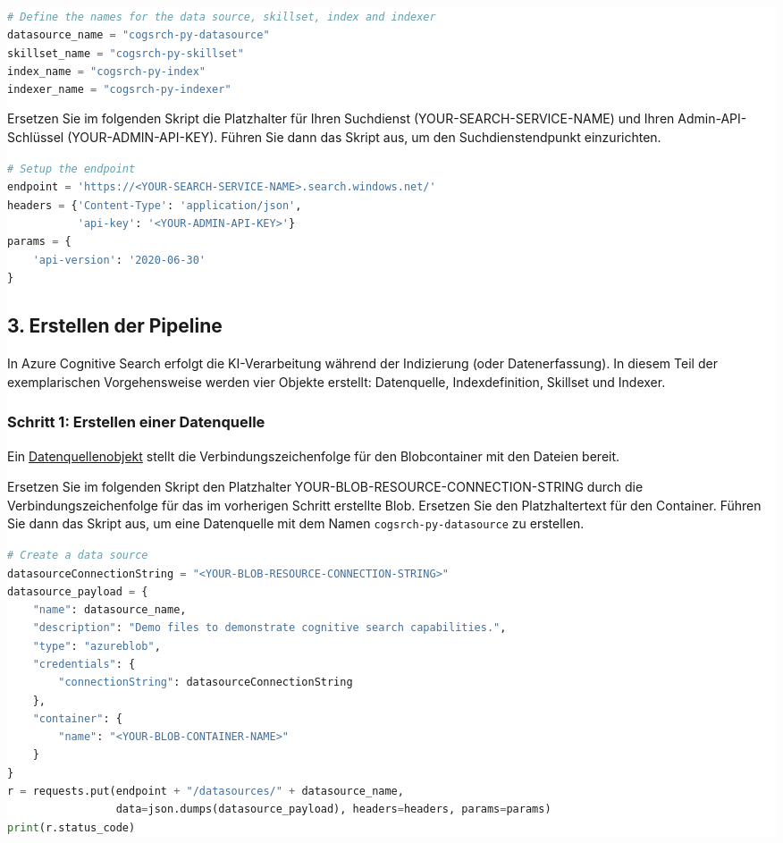 ```python
# Define the names for the data source, skillset, index and indexer
datasource_name = "cogsrch-py-datasource"
skillset_name = "cogsrch-py-skillset"
index_name = "cogsrch-py-index"
indexer_name = "cogsrch-py-indexer"
```

Ersetzen Sie im folgenden Skript die Platzhalter für Ihren Suchdienst (YOUR-SEARCH-SERVICE-NAME) und Ihren Admin-API-Schlüssel (YOUR-ADMIN-API-KEY). Führen Sie dann das Skript aus, um den Suchdienstendpunkt einzurichten.

```python
# Setup the endpoint
endpoint = 'https://<YOUR-SEARCH-SERVICE-NAME>.search.windows.net/'
headers = {'Content-Type': 'application/json',
           'api-key': '<YOUR-ADMIN-API-KEY>'}
params = {
    'api-version': '2020-06-30'
}
```

## <a name="3---create-the-pipeline"></a>3\. Erstellen der Pipeline

In Azure Cognitive Search erfolgt die KI-Verarbeitung während der Indizierung (oder Datenerfassung). In diesem Teil der exemplarischen Vorgehensweise werden vier Objekte erstellt: Datenquelle, Indexdefinition, Skillset und Indexer. 

### <a name="step-1-create-a-data-source"></a>Schritt 1: Erstellen einer Datenquelle

Ein [Datenquellenobjekt](/rest/api/searchservice/create-data-source) stellt die Verbindungszeichenfolge für den Blobcontainer mit den Dateien bereit.

Ersetzen Sie im folgenden Skript den Platzhalter YOUR-BLOB-RESOURCE-CONNECTION-STRING durch die Verbindungszeichenfolge für das im vorherigen Schritt erstellte Blob. Ersetzen Sie den Platzhaltertext für den Container. Führen Sie dann das Skript aus, um eine Datenquelle mit dem Namen `cogsrch-py-datasource` zu erstellen.

```python
# Create a data source
datasourceConnectionString = "<YOUR-BLOB-RESOURCE-CONNECTION-STRING>"
datasource_payload = {
    "name": datasource_name,
    "description": "Demo files to demonstrate cognitive search capabilities.",
    "type": "azureblob",
    "credentials": {
        "connectionString": datasourceConnectionString
    },
    "container": {
        "name": "<YOUR-BLOB-CONTAINER-NAME>"
    }
}
r = requests.put(endpoint + "/datasources/" + datasource_name,
                 data=json.dumps(datasource_payload), headers=headers, params=params)
print(r.status_code)
```

